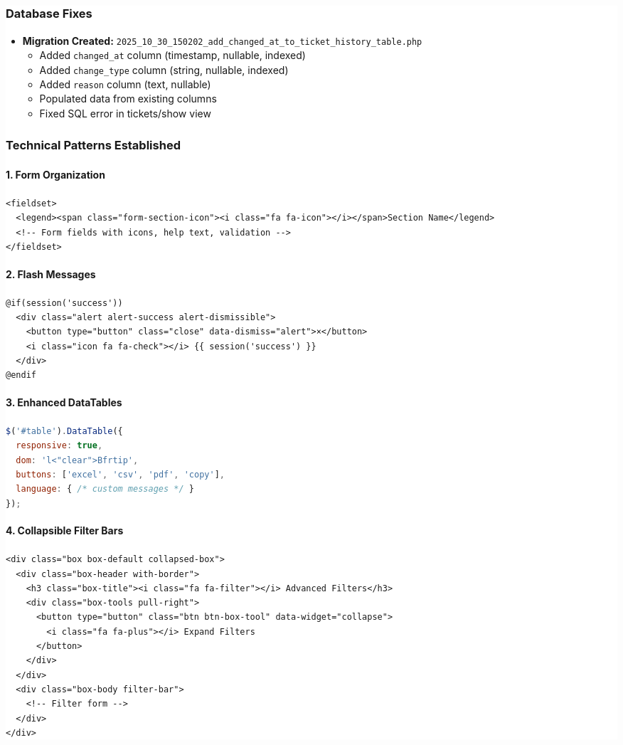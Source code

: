 ### Database Fixes
- **Migration Created:** `2025_10_30_150202_add_changed_at_to_ticket_history_table.php`
  - Added `changed_at` column (timestamp, nullable, indexed)
  - Added `change_type` column (string, nullable, indexed)
  - Added `reason` column (text, nullable)
  - Populated data from existing columns
  - Fixed SQL error in tickets/show view

### Technical Patterns Established

#### 1. **Form Organization**
```blade
<fieldset>
  <legend><span class="form-section-icon"><i class="fa fa-icon"></i></span>Section Name</legend>
  <!-- Form fields with icons, help text, validation -->
</fieldset>
```

#### 2. **Flash Messages**
```blade
@if(session('success'))
  <div class="alert alert-success alert-dismissible">
    <button type="button" class="close" data-dismiss="alert">×</button>
    <i class="icon fa fa-check"></i> {{ session('success') }}
  </div>
@endif
```

#### 3. **Enhanced DataTables**
```javascript
$('#table').DataTable({
  responsive: true,
  dom: 'l<"clear">Bfrtip',
  buttons: ['excel', 'csv', 'pdf', 'copy'],
  language: { /* custom messages */ }
});
```

#### 4. **Collapsible Filter Bars**
```blade
<div class="box box-default collapsed-box">
  <div class="box-header with-border">
    <h3 class="box-title"><i class="fa fa-filter"></i> Advanced Filters</h3>
    <div class="box-tools pull-right">
      <button type="button" class="btn btn-box-tool" data-widget="collapse">
        <i class="fa fa-plus"></i> Expand Filters
      </button>
    </div>
  </div>
  <div class="box-body filter-bar">
    <!-- Filter form -->
  </div>
</div>
```
